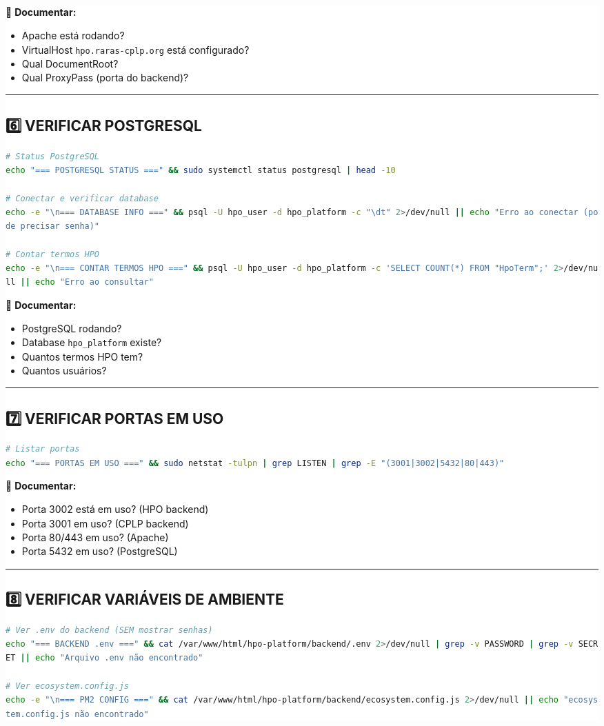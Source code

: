📝 **Documentar:**
- Apache está rodando?
- VirtualHost `hpo.raras-cplp.org` está configurado?
- Qual DocumentRoot?
- Qual ProxyPass (porta do backend)?

---

## 6️⃣ VERIFICAR POSTGRESQL

```bash
# Status PostgreSQL
echo "=== POSTGRESQL STATUS ===" && sudo systemctl status postgresql | head -10

# Conectar e verificar database
echo -e "\n=== DATABASE INFO ===" && psql -U hpo_user -d hpo_platform -c "\dt" 2>/dev/null || echo "Erro ao conectar (pode precisar senha)"

# Contar termos HPO
echo -e "\n=== CONTAR TERMOS HPO ===" && psql -U hpo_user -d hpo_platform -c 'SELECT COUNT(*) FROM "HpoTerm";' 2>/dev/null || echo "Erro ao consultar"
```

📝 **Documentar:**
- PostgreSQL rodando?
- Database `hpo_platform` existe?
- Quantos termos HPO tem?
- Quantos usuários?

---

## 7️⃣ VERIFICAR PORTAS EM USO

```bash
# Listar portas
echo "=== PORTAS EM USO ===" && sudo netstat -tulpn | grep LISTEN | grep -E "(3001|3002|5432|80|443)"
```

📝 **Documentar:**
- Porta 3002 está em uso? (HPO backend)
- Porta 3001 em uso? (CPLP backend)
- Porta 80/443 em uso? (Apache)
- Porta 5432 em uso? (PostgreSQL)

---

## 8️⃣ VERIFICAR VARIÁVEIS DE AMBIENTE

```bash
# Ver .env do backend (SEM mostrar senhas)
echo "=== BACKEND .env ===" && cat /var/www/html/hpo-platform/backend/.env 2>/dev/null | grep -v PASSWORD | grep -v SECRET || echo "Arquivo .env não encontrado"

# Ver ecosystem.config.js
echo -e "\n=== PM2 CONFIG ===" && cat /var/www/html/hpo-platform/backend/ecosystem.config.js 2>/dev/null || echo "ecosystem.config.js não encontrado"
```
